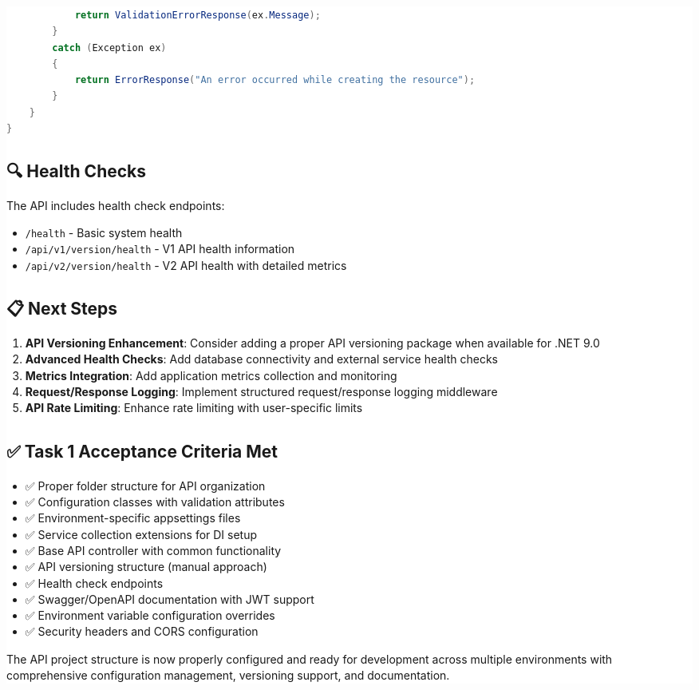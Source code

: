 ```csharp
            return ValidationErrorResponse(ex.Message);
        }
        catch (Exception ex)
        {
            return ErrorResponse("An error occurred while creating the resource");
        }
    }
}
```

## 🔍 Health Checks

The API includes health check endpoints:

- `/health` - Basic system health
- `/api/v1/version/health` - V1 API health information
- `/api/v2/version/health` - V2 API health with detailed metrics

## 📋 Next Steps

1. **API Versioning Enhancement**: Consider adding a proper API versioning package when available for .NET 9.0
2. **Advanced Health Checks**: Add database connectivity and external service health checks
3. **Metrics Integration**: Add application metrics collection and monitoring
4. **Request/Response Logging**: Implement structured request/response logging middleware
5. **API Rate Limiting**: Enhance rate limiting with user-specific limits

## ✅ Task 1 Acceptance Criteria Met

- ✅ Proper folder structure for API organization
- ✅ Configuration classes with validation attributes
- ✅ Environment-specific appsettings files
- ✅ Service collection extensions for DI setup
- ✅ Base API controller with common functionality
- ✅ API versioning structure (manual approach)
- ✅ Health check endpoints
- ✅ Swagger/OpenAPI documentation with JWT support
- ✅ Environment variable configuration overrides
- ✅ Security headers and CORS configuration

The API project structure is now properly configured and ready for development across multiple environments with comprehensive configuration management, versioning support, and documentation.
